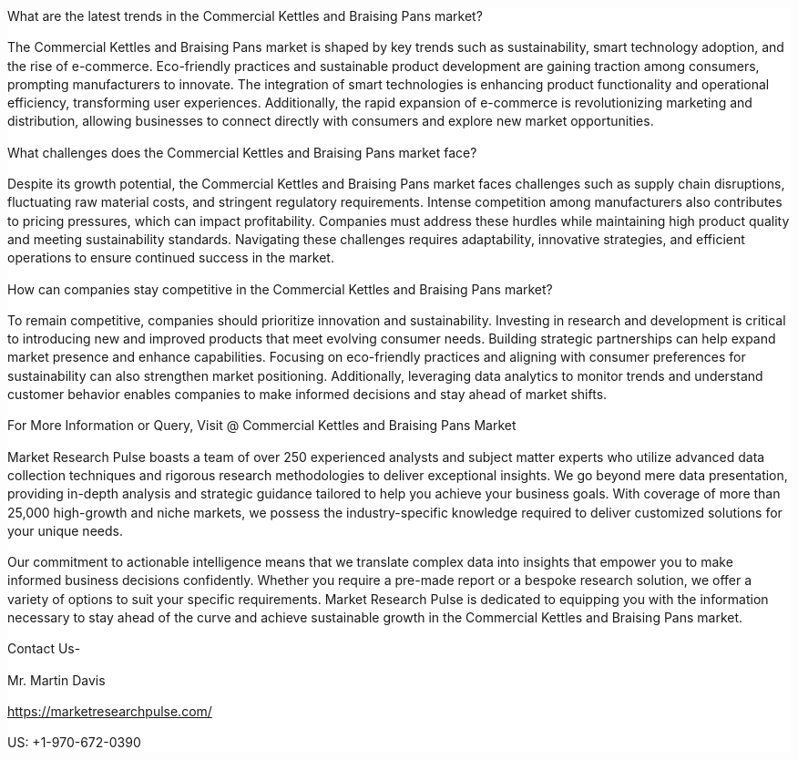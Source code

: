 What are the latest trends in the Commercial Kettles and Braising Pans market?

The Commercial Kettles and Braising Pans market is shaped by key trends such as sustainability, smart technology adoption, and the rise of e-commerce. Eco-friendly practices and sustainable product development are gaining traction among consumers, prompting manufacturers to innovate. The integration of smart technologies is enhancing product functionality and operational efficiency, transforming user experiences. Additionally, the rapid expansion of e-commerce is revolutionizing marketing and distribution, allowing businesses to connect directly with consumers and explore new market opportunities.

What challenges does the Commercial Kettles and Braising Pans market face?

Despite its growth potential, the Commercial Kettles and Braising Pans market faces challenges such as supply chain disruptions, fluctuating raw material costs, and stringent regulatory requirements. Intense competition among manufacturers also contributes to pricing pressures, which can impact profitability. Companies must address these hurdles while maintaining high product quality and meeting sustainability standards. Navigating these challenges requires adaptability, innovative strategies, and efficient operations to ensure continued success in the market.

How can companies stay competitive in the Commercial Kettles and Braising Pans market?

To remain competitive, companies should prioritize innovation and sustainability. Investing in research and development is critical to introducing new and improved products that meet evolving consumer needs. Building strategic partnerships can help expand market presence and enhance capabilities. Focusing on eco-friendly practices and aligning with consumer preferences for sustainability can also strengthen market positioning. Additionally, leveraging data analytics to monitor trends and understand customer behavior enables companies to make informed decisions and stay ahead of market shifts.

For More Information or Query, Visit @ Commercial Kettles and Braising Pans Market

Market Research Pulse boasts a team of over 250 experienced analysts and subject matter experts who utilize advanced data collection techniques and rigorous research methodologies to deliver exceptional insights. We go beyond mere data presentation, providing in-depth analysis and strategic guidance tailored to help you achieve your business goals. With coverage of more than 25,000 high-growth and niche markets, we possess the industry-specific knowledge required to deliver customized solutions for your unique needs.

Our commitment to actionable intelligence means that we translate complex data into insights that empower you to make informed business decisions confidently. Whether you require a pre-made report or a bespoke research solution, we offer a variety of options to suit your specific requirements. Market Research Pulse is dedicated to equipping you with the information necessary to stay ahead of the curve and achieve sustainable growth in the Commercial Kettles and Braising Pans market.

Contact Us-

Mr. Martin Davis

https://marketresearchpulse.com/

US: +1-970-672-0390
